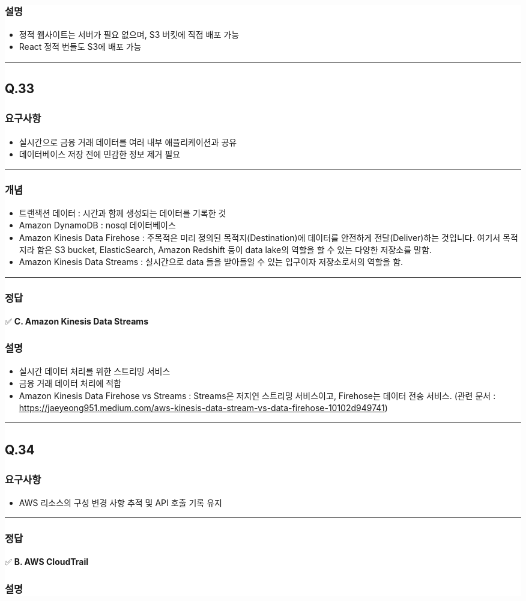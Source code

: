 ### 설명

- 정적 웹사이트는 서버가 필요 없으며, S3 버킷에 직접 배포 가능
- React 정적 번들도 S3에 배포 가능

---

## Q.33

### 요구사항

- 실시간으로 금융 거래 데이터를 여러 내부 애플리케이션과 공유
- 데이터베이스 저장 전에 민감한 정보 제거 필요

---

### 개념

- 트랜잭션 데이터 : 시간과 함께 생성되는 데이터를 기록한 것
- Amazon DynamoDB : nosql 데이터베이스
- Amazon Kinesis Data Firehose : 주목적은 미리 정의된 목적지(Destination)에 데이터를 안전하게 전달(Deliver)하는 것입니다. 여기서 목적지라 함은 S3 bucket, ElasticSearch, Amazon Redshift 등이 data lake의 역할을 할 수 있는 다양한 저장소를 말함.
- Amazon Kinesis Data Streams : 실시간으로 data 들을 받아들일 수 있는 입구이자 저장소로서의 역할을 함.

---

### 정답

✅ **C. Amazon Kinesis Data Streams**

### 설명

- 실시간 데이터 처리를 위한 스트리밍 서비스
- 금융 거래 데이터 처리에 적합
- Amazon Kinesis Data Firehose vs Streams : Streams은 저지연 스트리밍 서비스이고, Firehose는 데이터 전송 서비스. (관련 문서 : https://jaeyeong951.medium.com/aws-kinesis-data-stream-vs-data-firehose-10102d949741)

---

## Q.34

### 요구사항

- AWS 리소스의 구성 변경 사항 추적 및 API 호출 기록 유지

---

### 정답

✅ **B. AWS CloudTrail**

### 설명
